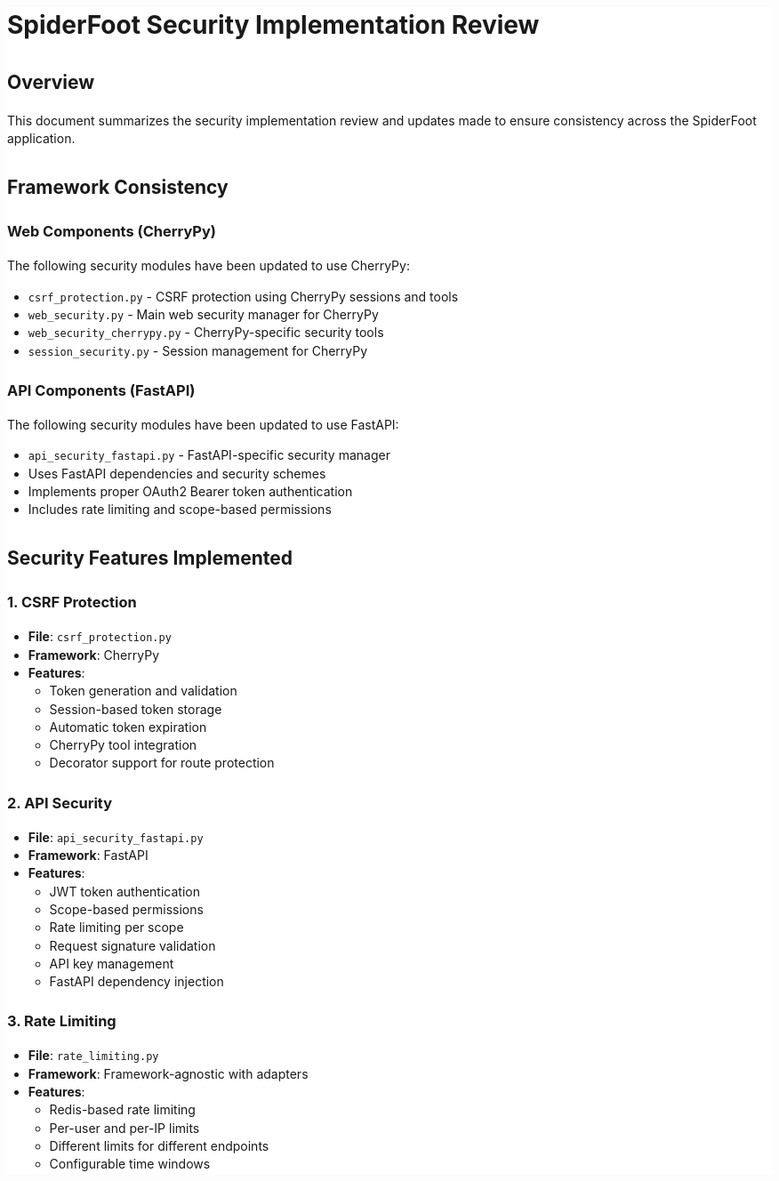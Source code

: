 # SpiderFoot Security Implementation Review

## Overview
This document summarizes the security implementation review and updates made to ensure consistency across the SpiderFoot application.

## Framework Consistency

### Web Components (CherryPy)
The following security modules have been updated to use CherryPy:
- `csrf_protection.py` - CSRF protection using CherryPy sessions and tools
- `web_security.py` - Main web security manager for CherryPy
- `web_security_cherrypy.py` - CherryPy-specific security tools
- `session_security.py` - Session management for CherryPy

### API Components (FastAPI)
The following security modules have been updated to use FastAPI:
- `api_security_fastapi.py` - FastAPI-specific security manager
- Uses FastAPI dependencies and security schemes
- Implements proper OAuth2 Bearer token authentication
- Includes rate limiting and scope-based permissions

## Security Features Implemented

### 1. CSRF Protection
- **File**: `csrf_protection.py`
- **Framework**: CherryPy
- **Features**:
  - Token generation and validation
  - Session-based token storage
  - Automatic token expiration
  - CherryPy tool integration
  - Decorator support for route protection

### 2. API Security
- **File**: `api_security_fastapi.py`
- **Framework**: FastAPI
- **Features**:
  - JWT token authentication
  - Scope-based permissions
  - Rate limiting per scope
  - Request signature validation
  - API key management
  - FastAPI dependency injection

### 3. Rate Limiting
- **File**: `rate_limiting.py`
- **Framework**: Framework-agnostic with adapters
- **Features**:
  - Redis-based rate limiting
  - Per-user and per-IP limits
  - Different limits for different endpoints
  - Configurable time windows
